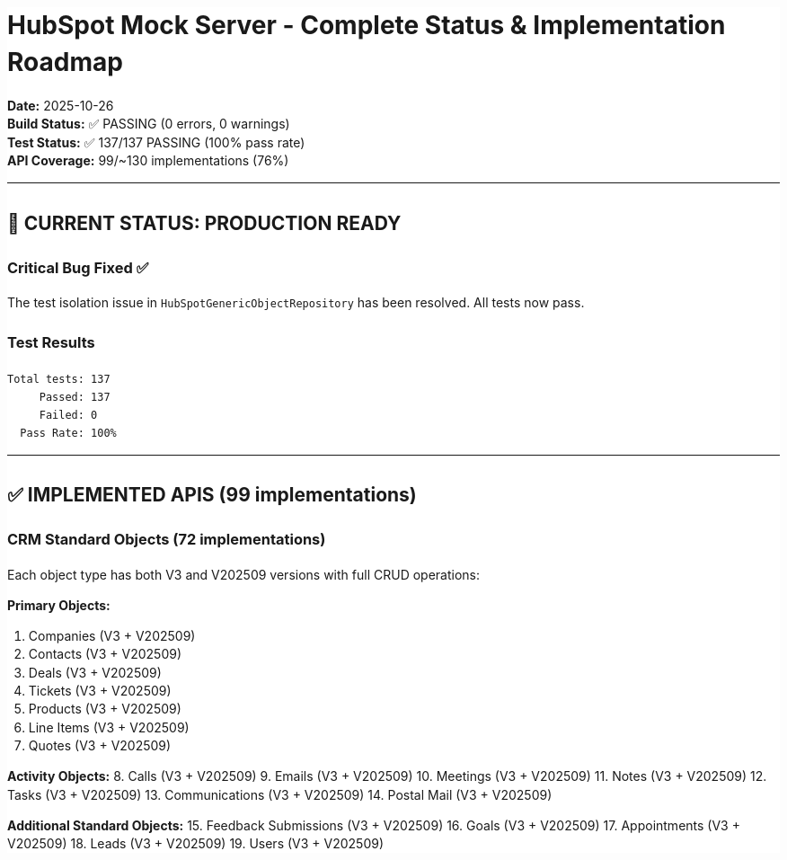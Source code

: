 # HubSpot Mock Server - Complete Status & Implementation Roadmap

**Date:** 2025-10-26  
**Build Status:** ✅ PASSING (0 errors, 0 warnings)  
**Test Status:** ✅ 137/137 PASSING (100% pass rate)  
**API Coverage:** 99/~130 implementations (76%)

---

## 🎉 CURRENT STATUS: PRODUCTION READY

### Critical Bug Fixed ✅
The test isolation issue in `HubSpotGenericObjectRepository` has been resolved. All tests now pass.

### Test Results
```
Total tests: 137
     Passed: 137
     Failed: 0
  Pass Rate: 100%
```

---

## ✅ IMPLEMENTED APIS (99 implementations)

### CRM Standard Objects (72 implementations)
Each object type has both V3 and V202509 versions with full CRUD operations:

**Primary Objects:**
1. Companies (V3 + V202509)
2. Contacts (V3 + V202509) 
3. Deals (V3 + V202509)
4. Tickets (V3 + V202509)
5. Products (V3 + V202509)
6. Line Items (V3 + V202509)
7. Quotes (V3 + V202509)

**Activity Objects:**
8. Calls (V3 + V202509)
9. Emails (V3 + V202509)
10. Meetings (V3 + V202509)
11. Notes (V3 + V202509)
12. Tasks (V3 + V202509)
13. Communications (V3 + V202509)
14. Postal Mail (V3 + V202509)

**Additional Standard Objects:**
15. Feedback Submissions (V3 + V202509)
16. Goals (V3 + V202509)
17. Appointments (V3 + V202509)
18. Leads (V3 + V202509)
19. Users (V3 + V202509)
